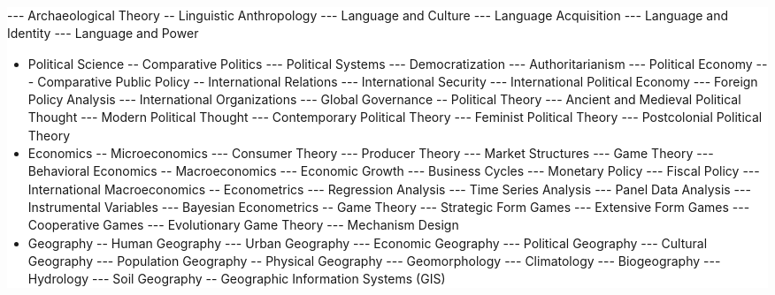 --- Archaeological Theory
-- Linguistic Anthropology
--- Language and Culture
--- Language Acquisition
--- Language and Identity
--- Language and Power
- Political Science
-- Comparative Politics
--- Political Systems
--- Democratization
--- Authoritarianism
--- Political Economy
--- Comparative Public Policy
-- International Relations
--- International Security
--- International Political Economy
--- Foreign Policy Analysis
--- International Organizations
--- Global Governance
-- Political Theory
--- Ancient and Medieval Political Thought
--- Modern Political Thought
--- Contemporary Political Theory
--- Feminist Political Theory
--- Postcolonial Political Theory
- Economics
-- Microeconomics
--- Consumer Theory
--- Producer Theory
--- Market Structures
--- Game Theory
--- Behavioral Economics
-- Macroeconomics
--- Economic Growth
--- Business Cycles
--- Monetary Policy
--- Fiscal Policy
--- International Macroeconomics
-- Econometrics
--- Regression Analysis
--- Time Series Analysis
--- Panel Data Analysis
--- Instrumental Variables
--- Bayesian Econometrics
-- Game Theory
--- Strategic Form Games
--- Extensive Form Games
--- Cooperative Games
--- Evolutionary Game Theory
--- Mechanism Design
- Geography
-- Human Geography
--- Urban Geography
--- Economic Geography
--- Political Geography
--- Cultural Geography
--- Population Geography
-- Physical Geography
--- Geomorphology
--- Climatology
--- Biogeography
--- Hydrology
--- Soil Geography
-- Geographic Information Systems (GIS)